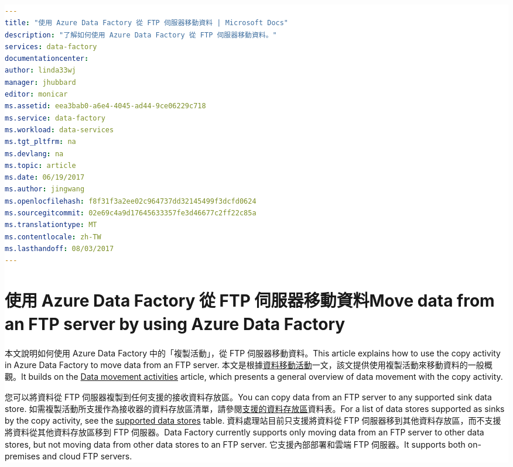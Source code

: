 ```yaml
---
title: "使用 Azure Data Factory 從 FTP 伺服器移動資料 | Microsoft Docs"
description: "了解如何使用 Azure Data Factory 從 FTP 伺服器移動資料。"
services: data-factory
documentationcenter: 
author: linda33wj
manager: jhubbard
editor: monicar
ms.assetid: eea3bab0-a6e4-4045-ad44-9ce06229c718
ms.service: data-factory
ms.workload: data-services
ms.tgt_pltfrm: na
ms.devlang: na
ms.topic: article
ms.date: 06/19/2017
ms.author: jingwang
ms.openlocfilehash: f8f31f3a2ee02c964737dd32145499f3dcfd0624
ms.sourcegitcommit: 02e69c4a9d17645633357fe3d46677c2ff22c85a
ms.translationtype: MT
ms.contentlocale: zh-TW
ms.lasthandoff: 08/03/2017
---
```

# <a name="move-data-from-an-ftp-server-by-using-azure-data-factory"></a><span data-ttu-id="9e7d8-103">使用 Azure Data Factory 從 FTP 伺服器移動資料</span><span class="sxs-lookup"><span data-stu-id="9e7d8-103">Move data from an FTP server by using Azure Data Factory</span></span>
<span data-ttu-id="9e7d8-104">本文說明如何使用 Azure Data Factory 中的「複製活動」，從 FTP 伺服器移動資料。</span><span class="sxs-lookup"><span data-stu-id="9e7d8-104">This article explains how to use the copy activity in Azure Data Factory to move data from an FTP server.</span></span> <span data-ttu-id="9e7d8-105">本文是根據[資料移動活動](data-factory-data-movement-activities.md)一文，該文提供使用複製活動來移動資料的一般概觀。</span><span class="sxs-lookup"><span data-stu-id="9e7d8-105">It builds on the [Data movement activities](data-factory-data-movement-activities.md) article, which presents a general overview of data movement with the copy activity.</span></span>

<span data-ttu-id="9e7d8-106">您可以將資料從 FTP 伺服器複製到任何支援的接收資料存放區。</span><span class="sxs-lookup"><span data-stu-id="9e7d8-106">You can copy data from an FTP server to any supported sink data store.</span></span> <span data-ttu-id="9e7d8-107">如需複製活動所支援作為接收器的資料存放區清單，請參閱[支援的資料存放區](data-factory-data-movement-activities.md#supported-data-stores-and-formats)資料表。</span><span class="sxs-lookup"><span data-stu-id="9e7d8-107">For a list of data stores supported as sinks by the copy activity, see the [supported data stores](data-factory-data-movement-activities.md#supported-data-stores-and-formats) table.</span></span> <span data-ttu-id="9e7d8-108">資料處理站目前只支援將資料從 FTP 伺服器移到其他資料存放區，而不支援將資料從其他資料存放區移到 FTP 伺服器。</span><span class="sxs-lookup"><span data-stu-id="9e7d8-108">Data Factory currently supports only moving data from an FTP server to other data stores, but not moving data from other data stores to an FTP server.</span></span> <span data-ttu-id="9e7d8-109">它支援內部部署和雲端 FTP 伺服器。</span><span class="sxs-lookup"><span data-stu-id="9e7d8-109">It supports both on-premises and cloud FTP servers.</span></span>
